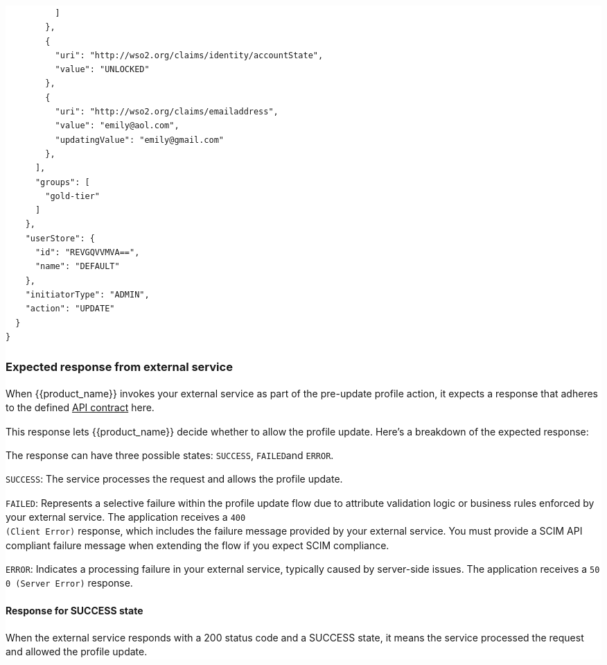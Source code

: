 ```http
          ]
        },
        {
          "uri": "http://wso2.org/claims/identity/accountState",
          "value": "UNLOCKED"
        },
        {
          "uri": "http://wso2.org/claims/emailaddress",
          "value": "emily@aol.com",
          "updatingValue": "emily@gmail.com"
        },
      ],
      "groups": [
        "gold-tier"
      ]
    },
    "userStore": {
      "id": "REVGQVVMVA==",
      "name": "DEFAULT"
    },
    "initiatorType": "ADMIN",
    "action": "UPDATE"
  }
}
```

### Expected response from external service

When {{product_name}} invokes your external service as part of the pre-update profile action, it expects a response that adheres to the defined [API contract]({{base_path}}/references/service-extensions/pre-flow-extensions/pre-update-profile-action/api-contract/) here.

This response lets {{product_name}} decide whether to allow the profile update.
Here’s a breakdown of the expected response:

The response can have three possible states: <code>SUCCESS</code>, <code>FAILED</code>and <code>ERROR</code>.

<code>SUCCESS</code>: The service processes the request and allows the profile update.

<code>FAILED</code>: Represents a selective failure within the profile update flow due to attribute validation logic or business rules enforced by your external service. The application receives a <code>400 (Client Error)</code> response, which includes the failure message provided by your external service. You must provide a SCIM API compliant failure message when extending the flow if you expect SCIM compliance.

<code>ERROR</code>: Indicates a processing failure in your external service, typically caused by server-side issues. The application receives a <code>500 (Server Error)</code> response.

#### Response for SUCCESS state

When the external service responds with a 200 status code and a SUCCESS state, it means the service processed the request and allowed the profile update.
